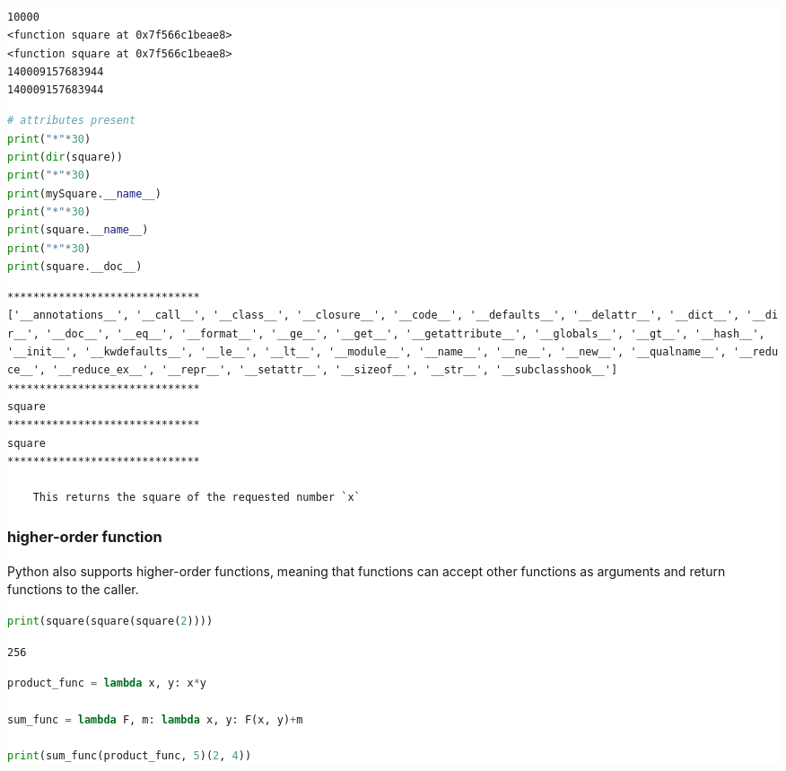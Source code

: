     10000
    <function square at 0x7f566c1beae8>
    <function square at 0x7f566c1beae8>
    140009157683944
    140009157683944



```python
# attributes present
print("*"*30)
print(dir(square))
print("*"*30)
print(mySquare.__name__)
print("*"*30)
print(square.__name__)
print("*"*30)
print(square.__doc__)
```

    ******************************
    ['__annotations__', '__call__', '__class__', '__closure__', '__code__', '__defaults__', '__delattr__', '__dict__', '__dir__', '__doc__', '__eq__', '__format__', '__ge__', '__get__', '__getattribute__', '__globals__', '__gt__', '__hash__', '__init__', '__kwdefaults__', '__le__', '__lt__', '__module__', '__name__', '__ne__', '__new__', '__qualname__', '__reduce__', '__reduce_ex__', '__repr__', '__setattr__', '__sizeof__', '__str__', '__subclasshook__']
    ******************************
    square
    ******************************
    square
    ******************************
    
        This returns the square of the requested number `x`
        


### higher-order function

Python also supports higher-order functions, meaning that functions can accept other functions as arguments and return functions to the caller.


```python
print(square(square(square(2))))
```

    256



```python
product_func = lambda x, y: x*y

sum_func = lambda F, m: lambda x, y: F(x, y)+m

print(sum_func(product_func, 5)(2, 4)) 
```
